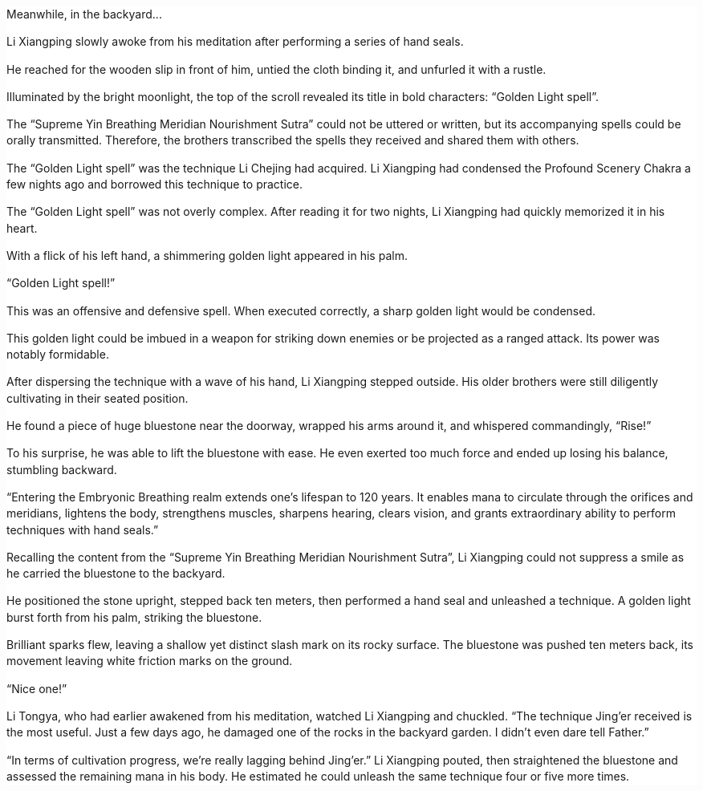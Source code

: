 Meanwhile, in the backyard...

Li Xiangping slowly awoke from his meditation after performing a series of hand seals.

He reached for the wooden slip in front of him, untied the cloth binding it, and unfurled it with a rustle.

Illuminated by the bright moonlight, the top of the scroll revealed its title in bold characters: “Golden Light spell”.

The “Supreme Yin Breathing Meridian Nourishment Sutra” could not be uttered or written, but its accompanying spells could be orally transmitted. Therefore, the brothers transcribed the spells they received and shared them with others.

The “Golden Light spell” was the technique Li Chejing had acquired. Li Xiangping had condensed the Profound Scenery Chakra a few nights ago and borrowed this technique to practice.

The “Golden Light spell” was not overly complex. After reading it for two nights, Li Xiangping had quickly memorized it in his heart.

With a flick of his left hand, a shimmering golden light appeared in his palm.

“Golden Light spell!”

This was an offensive and defensive spell. When executed correctly, a sharp golden light would be condensed.

This golden light could be imbued in a weapon for striking down enemies or be projected as a ranged attack. Its power was notably formidable.

After dispersing the technique with a wave of his hand, Li Xiangping stepped outside. His older brothers were still diligently cultivating in their seated position.

He found a piece of huge bluestone near the doorway, wrapped his arms around it, and whispered commandingly, “Rise!”

To his surprise, he was able to lift the bluestone with ease. He even exerted too much force and ended up losing his balance, stumbling backward.

“Entering the Embryonic Breathing realm extends one’s lifespan to 120 years. It enables mana to circulate through the orifices and meridians, lightens the body, strengthens muscles, sharpens hearing, clears vision, and grants extraordinary ability to perform techniques with hand seals.”

Recalling the content from the “Supreme Yin Breathing Meridian Nourishment Sutra”, Li Xiangping could not suppress a smile as he carried the bluestone to the backyard.

He positioned the stone upright, stepped back ten meters, then performed a hand seal and unleashed a technique. A golden light burst forth from his palm, striking the bluestone.

Brilliant sparks flew, leaving a shallow yet distinct slash mark on its rocky surface. The bluestone was pushed ten meters back, its movement leaving white friction marks on the ground.

“Nice one!”

Li Tongya, who had earlier awakened from his meditation, watched Li Xiangping and chuckled. “The technique Jing’er received is the most useful. Just a few days ago, he damaged one of the rocks in the backyard garden. I didn’t even dare tell Father.”

“In terms of cultivation progress, we’re really lagging behind Jing’er.” Li Xiangping pouted, then straightened the bluestone and assessed the remaining mana in his body. He estimated he could unleash the same technique four or five more times.
